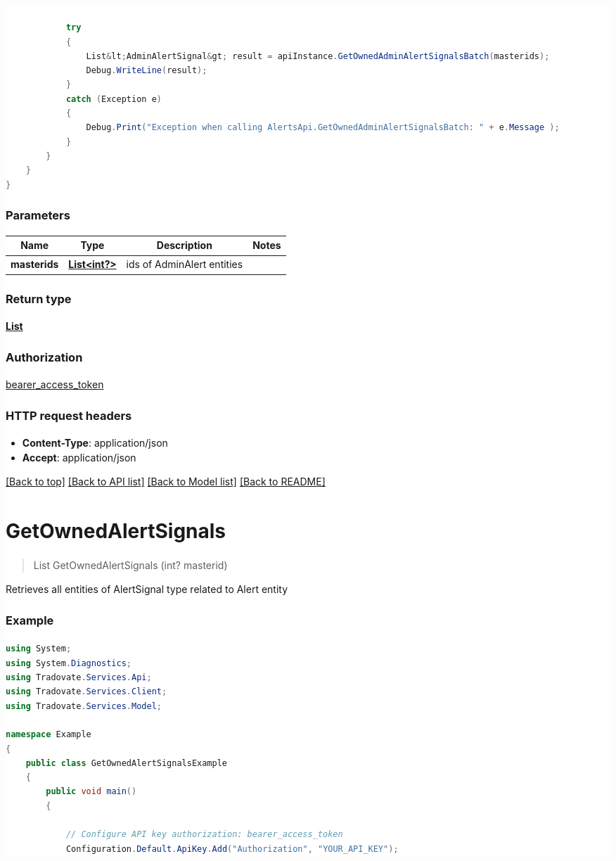 ```csharp

            try
            {
                List&lt;AdminAlertSignal&gt; result = apiInstance.GetOwnedAdminAlertSignalsBatch(masterids);
                Debug.WriteLine(result);
            }
            catch (Exception e)
            {
                Debug.Print("Exception when calling AlertsApi.GetOwnedAdminAlertSignalsBatch: " + e.Message );
            }
        }
    }
}
```

### Parameters

Name | Type | Description  | Notes
------------- | ------------- | ------------- | -------------
 **masterids** | [**List<int?>**](int?.md)| ids of AdminAlert entities | 

### Return type

[**List<AdminAlertSignal>**](AdminAlertSignal.md)

### Authorization

[bearer_access_token](../README.md#bearer_access_token)

### HTTP request headers

 - **Content-Type**: application/json
 - **Accept**: application/json

[[Back to top]](#) [[Back to API list]](../README.md#documentation-for-api-endpoints) [[Back to Model list]](../README.md#documentation-for-models) [[Back to README]](../README.md)

<a name="getownedalertsignals"></a>
# **GetOwnedAlertSignals**
> List<AlertSignal> GetOwnedAlertSignals (int? masterid)



Retrieves all entities of AlertSignal type related to Alert entity

### Example
```csharp
using System;
using System.Diagnostics;
using Tradovate.Services.Api;
using Tradovate.Services.Client;
using Tradovate.Services.Model;

namespace Example
{
    public class GetOwnedAlertSignalsExample
    {
        public void main()
        {
            
            // Configure API key authorization: bearer_access_token
            Configuration.Default.ApiKey.Add("Authorization", "YOUR_API_KEY");
```